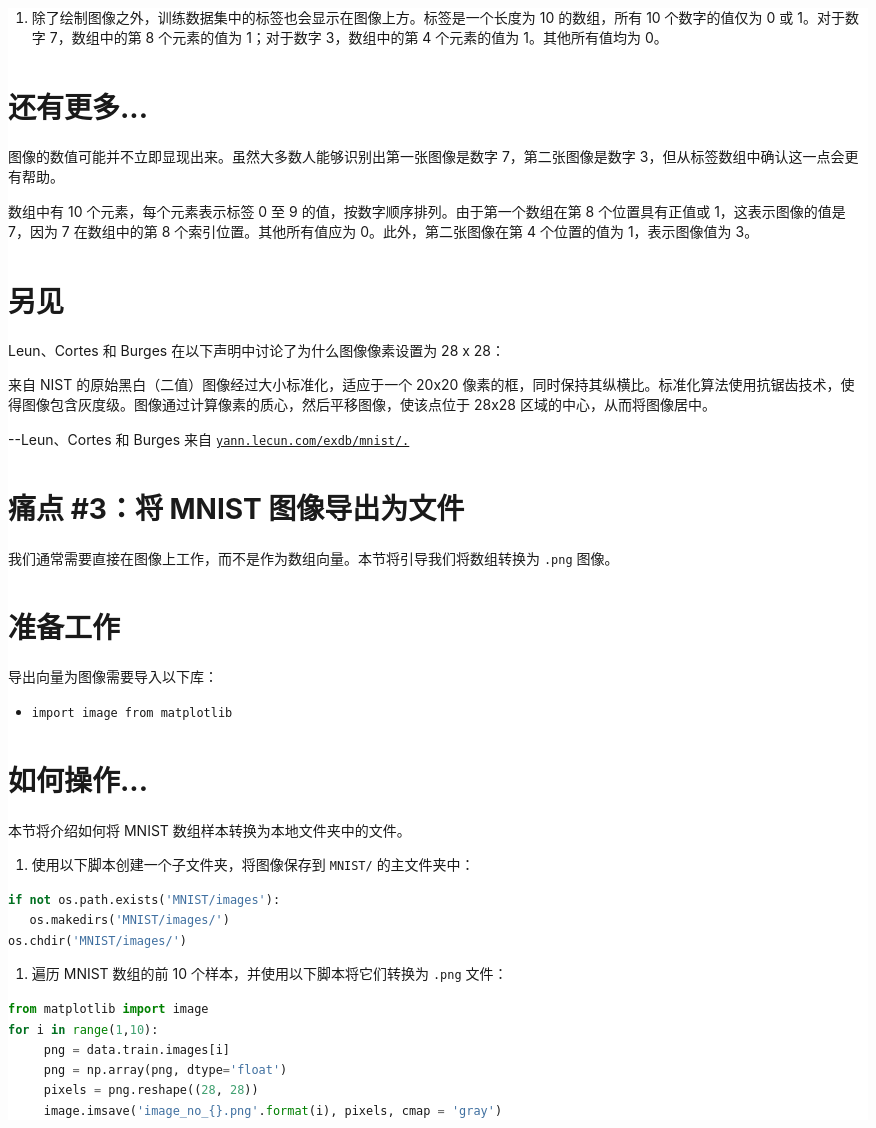 1.  除了绘制图像之外，训练数据集中的标签也会显示在图像上方。标签是一个长度为 10 的数组，所有 10 个数字的值仅为 0 或 1。对于数字 7，数组中的第 8 个元素的值为 1；对于数字 3，数组中的第 4 个元素的值为 1。其他所有值均为 0。

# 还有更多...

图像的数值可能并不立即显现出来。虽然大多数人能够识别出第一张图像是数字 7，第二张图像是数字 3，但从标签数组中确认这一点会更有帮助。

数组中有 10 个元素，每个元素表示标签 0 至 9 的值，按数字顺序排列。由于第一个数组在第 8 个位置具有正值或 1，这表示图像的值是 7，因为 7 在数组中的第 8 个索引位置。其他所有值应为 0。此外，第二张图像在第 4 个位置的值为 1，表示图像值为 3。

# 另见

Leun、Cortes 和 Burges 在以下声明中讨论了为什么图像像素设置为 28 x 28：

来自 NIST 的原始黑白（二值）图像经过大小标准化，适应于一个 20x20 像素的框，同时保持其纵横比。标准化算法使用抗锯齿技术，使得图像包含灰度级。图像通过计算像素的质心，然后平移图像，使该点位于 28x28 区域的中心，从而将图像居中。

--Leun、Cortes 和 Burges 来自 [`yann.lecun.com/exdb/mnist/.`](http://yann.lecun.com/exdb/mnist/)

# 痛点 #3：将 MNIST 图像导出为文件

我们通常需要直接在图像上工作，而不是作为数组向量。本节将引导我们将数组转换为 `.png` 图像。

# 准备工作

导出向量为图像需要导入以下库：

+   `import image from matplotlib`

# 如何操作...

本节将介绍如何将 MNIST 数组样本转换为本地文件夹中的文件。

1.  使用以下脚本创建一个子文件夹，将图像保存到 `MNIST/` 的主文件夹中：

```py
if not os.path.exists('MNIST/images'):
   os.makedirs('MNIST/images/')
os.chdir('MNIST/images/')
```

1.  遍历 MNIST 数组的前 10 个样本，并使用以下脚本将它们转换为 `.png` 文件：

```py
from matplotlib import image
for i in range(1,10):
     png = data.train.images[i]
     png = np.array(png, dtype='float')
     pixels = png.reshape((28, 28))
     image.imsave('image_no_{}.png'.format(i), pixels, cmap = 'gray')
```
